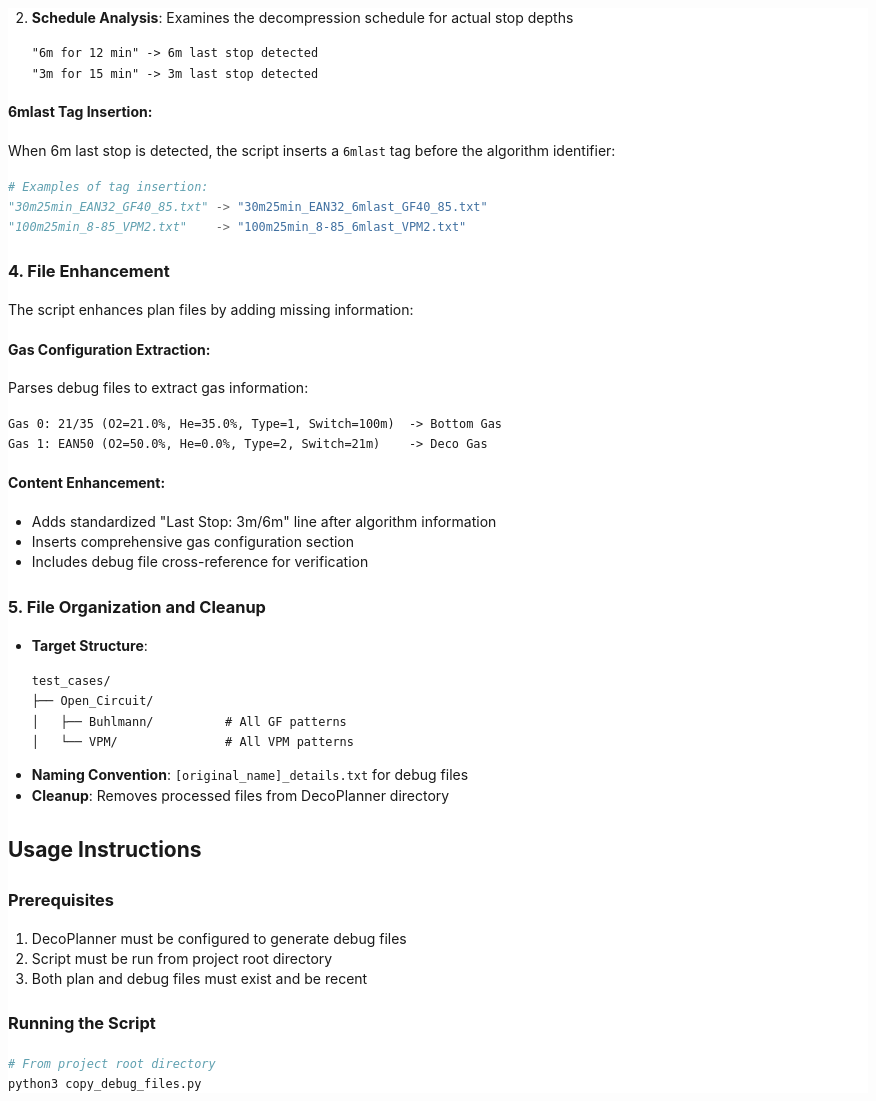 2. **Schedule Analysis**: Examines the decompression schedule for actual stop depths
   ```
   "6m for 12 min" -> 6m last stop detected
   "3m for 15 min" -> 3m last stop detected
   ```

#### 6mlast Tag Insertion:
When 6m last stop is detected, the script inserts a `6mlast` tag before the algorithm identifier:

```python
# Examples of tag insertion:
"30m25min_EAN32_GF40_85.txt" -> "30m25min_EAN32_6mlast_GF40_85.txt"
"100m25min_8-85_VPM2.txt"    -> "100m25min_8-85_6mlast_VPM2.txt"
```

### 4. File Enhancement
The script enhances plan files by adding missing information:

#### Gas Configuration Extraction:
Parses debug files to extract gas information:
```
Gas 0: 21/35 (O2=21.0%, He=35.0%, Type=1, Switch=100m)  -> Bottom Gas
Gas 1: EAN50 (O2=50.0%, He=0.0%, Type=2, Switch=21m)    -> Deco Gas
```

#### Content Enhancement:
- Adds standardized "Last Stop: 3m/6m" line after algorithm information
- Inserts comprehensive gas configuration section
- Includes debug file cross-reference for verification

### 5. File Organization and Cleanup
- **Target Structure**:
  ```
  test_cases/
  ├── Open_Circuit/
  │   ├── Buhlmann/          # All GF patterns
  │   └── VPM/               # All VPM patterns
  ```
- **Naming Convention**: `[original_name]_details.txt` for debug files
- **Cleanup**: Removes processed files from DecoPlanner directory

## Usage Instructions

### Prerequisites
1. DecoPlanner must be configured to generate debug files
2. Script must be run from project root directory
3. Both plan and debug files must exist and be recent

### Running the Script
```bash
# From project root directory
python3 copy_debug_files.py
```
